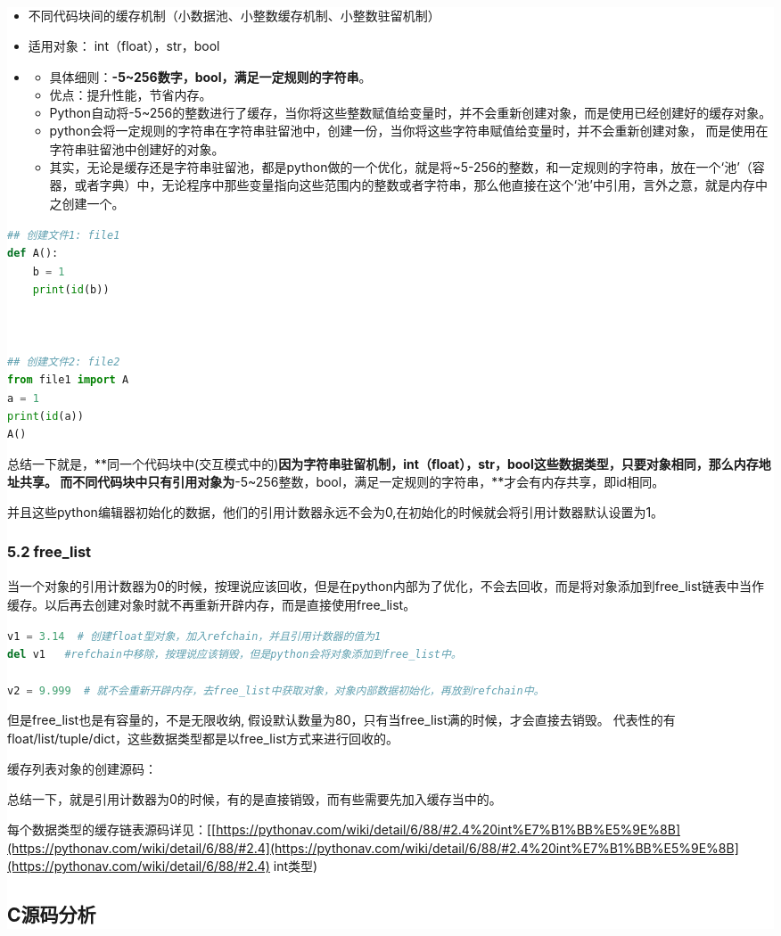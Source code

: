 ```python
```

* 不同代码块间的缓存机制（小数据池、小整数缓存机制、小整数驻留机制）

- 适用对象： int（float），str，bool

*  * 具体细则：**-5~256数字，bool，满足一定规则的字符串**。
   * 优点：提升性能，节省内存。
   * Python自动将-5~256的整数进行了缓存，当你将这些整数赋值给变量时，并不会重新创建对象，而是使用已经创建好的缓存对象。
   * python会将一定规则的字符串在字符串驻留池中，创建一份，当你将这些字符串赋值给变量时，并不会重新创建对象， 而是使用在字符串驻留池中创建好的对象。
   * 其实，无论是缓存还是字符串驻留池，都是python做的一个优化，就是将~5-256的整数，和一定规则的字符串，放在一个‘池’（容器，或者字典）中，无论程序中那些变量指向这些范围内的整数或者字符串，那么他直接在这个‘池’中引用，言外之意，就是内存中之创建一个。

```python
## 创建文件1: file1
def A():
    b = 1
    print(id(b))



## 创建文件2: file2
from file1 import A
a = 1
print(id(a))
A()
```

总结一下就是，**同一个代码块中(交互模式中的)**因为字符串驻留机制，int（float），str，bool这些数据类型，只要对象相同，那么内存地址共享。
而不同代码块中只有引用对象为**-5~256整数，bool，满足一定规则的字符串，**才会有内存共享，即id相同。

并且这些python编辑器初始化的数据，他们的引用计数器永远不会为0,在初始化的时候就会将引用计数器默认设置为1。

### 5.2 free_list

当一个对象的引用计数器为0的时候，按理说应该回收，但是在python内部为了优化，不会去回收，而是将对象添加到free_list链表中当作缓存。以后再去创建对象时就不再重新开辟内存，而是直接使用free_list。

```python
v1 = 3.14  # 创建float型对象，加入refchain，并且引用计数器的值为1
del v1   #refchain中移除，按理说应该销毁，但是python会将对象添加到free_list中。

v2 = 9.999  # 就不会重新开辟内存，去free_list中获取对象，对象内部数据初始化，再放到refchain中。
```

但是free_list也是有容量的，不是无限收纳, 假设默认数量为80，只有当free_list满的时候，才会直接去销毁。
代表性的有float/list/tuple/dict，这些数据类型都是以free_list方式来进行回收的。

缓存列表对象的创建源码：

总结一下，就是引用计数器为0的时候，有的是直接销毁，而有些需要先加入缓存当中的。

每个数据类型的缓存链表源码详见：[[https://pythonav.com/wiki/detail/6/88/#2.4%20int%E7%B1%BB%E5%9E%8B](https://pythonav.com/wiki/detail/6/88/#2.4](https://pythonav.com/wiki/detail/6/88/#2.4%20int%E7%B1%BB%E5%9E%8B](https://pythonav.com/wiki/detail/6/88/#2.4) int类型)

## C源码分析
